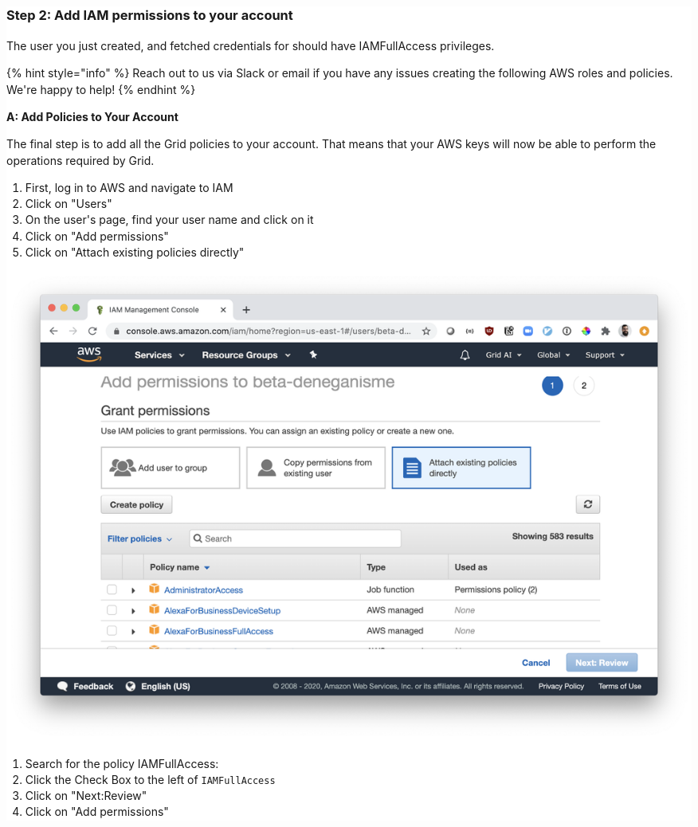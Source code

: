 ### Step 2: Add IAM permissions to your account

The user you just created, and fetched credentials for should have IAMFullAccess privileges.

{% hint style="info" %}
Reach out to us via Slack or email if you have any issues creating the following AWS roles and policies. We're happy to help!
{% endhint %}

**A: Add Policies to Your Account**

The final step is to add all the Grid policies to your account. That means that your AWS keys will now be able to perform the operations required by Grid.

1. First, log in to AWS and navigate to IAM
2. Click on "Users"
3. On the user's page, find your user name and click on it
4. Click on "Add permissions"
5. Click on "Attach existing policies directly"

![Granting permissions to an user.](../../.gitbook/assets/image%20%2813%29.png)

1. Search for the policy IAMFullAccess:  
2. Click the Check Box to the left of `IAMFullAccess`
3. Click on "Next:Review"
4. Click on "Add permissions"
